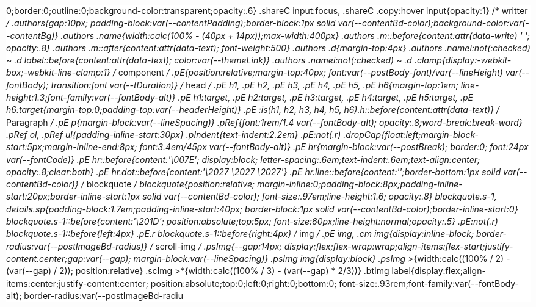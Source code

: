 0;border:0;outline:0;background-color:transparent;opacity:.6} .shareC input:focus, .shareC .copy:hover input{opacity:1} /* writter */ .authors{gap:10px; padding-block:var(--contentPadding);border-block:1px solid var(--contentBd-color);background-color:var(--contentBg)} .authors .name{width:calc(100% - (40px + 14px));max-width:400px} .authors .m::before{content:attr(data-write) ' '; opacity:.8} .authors .m::after{content:attr(data-text); font-weight:500} .authors .d{margin-top:4px} .authors .namei:not(:checked) ~ .d label::before{content:attr(data-text); color:var(--themeLink)} .authors .namei:not(:checked) ~ .d .clamp{display:-webkit-box;-webkit-line-clamp:1} 
/* component */ .pE{position:relative;margin-top:40px; font:var(--postBody-font)/var(--lineHeight) var(--fontBody); transition:font var(--tDuration)} /* head */ .pE h1, .pE h2, .pE h3, .pE h4, .pE h5, .pE h6{margin-top:1em; line-height:1.3;font-family:var(--fontBody-alt)} .pE h1:target, .pE h2:target, .pE h3:target, .pE h4:target, .pE h5:target, .pE h6:target{margin-top:0;padding-top:var(--headerHeight)} .pE :is(h1, h2, h3, h4, h5, h6).h::before{content:attr(data-text)} /* Paragraph */ .pE p{margin-block:var(--lineSpacing)} .pRef{font:1rem/1.4 var(--fontBody-alt); opacity:.8;word-break:break-word} .pRef ol, .pRef ul{padding-inline-start:30px} .pIndent{text-indent:2.2em} .pE:not(.r) .dropCap{float:left;margin-block-start:5px;margin-inline-end:8px; font:3.4em/45px var(--fontBody-alt)} .pE hr{margin-block:var(--postBreak); border:0; font:24px var(--fontCode)} .pE hr::before{content:'\007E'; display:block; letter-spacing:.6em;text-indent:.6em;text-align:center; opacity:.8;clear:both} .pE hr.dot::before{content:'\2027 \2027 \2027'} .pE hr.line::before{content:'';border-bottom:1px solid var(--contentBd-color)} /* blockquote */ blockquote{position:relative; margin-inline:0;padding-block:8px;padding-inline-start:20px;border-inline-start:1px solid var(--contentBd-color); font-size:.97em;line-height:1.6; opacity:.8} blockquote.s-1, details.sp{padding-block:1.7em;padding-inline-start:40px; border-block:1px solid var(--contentBd-color);border-inline-start:0} blockquote.s-1::before{content:'\201D'; position:absolute;top:5px; font-size:60px;line-height:normal;opacity:.5} .pE:not(.r) blockquote.s-1::before{left:4px} .pE.r blockquote.s-1::before{right:4px}  /* img */ .pE img, .cm img{display:inline-block; border-radius:var(--postImageBd-radius)} /* scroll-img */ .psImg{--gap:14px; display:flex;flex-wrap:wrap;align-items:flex-start;justify-content:center;gap:var(--gap); margin-block:var(--lineSpacing)} .psImg img{display:block} .psImg >*{width:calc((100% / 2) - (var(--gap) / 2)); position:relative} .scImg >*{width:calc((100% / 3) - (var(--gap) * 2/3))} .btImg label{display:flex;align-items:center;justify-content:center; position:absolute;top:0;left:0;right:0;bottom:0; font-size:.93rem;font-family:var(--fontBody-alt); border-radius:var(--postImageBd-radiu